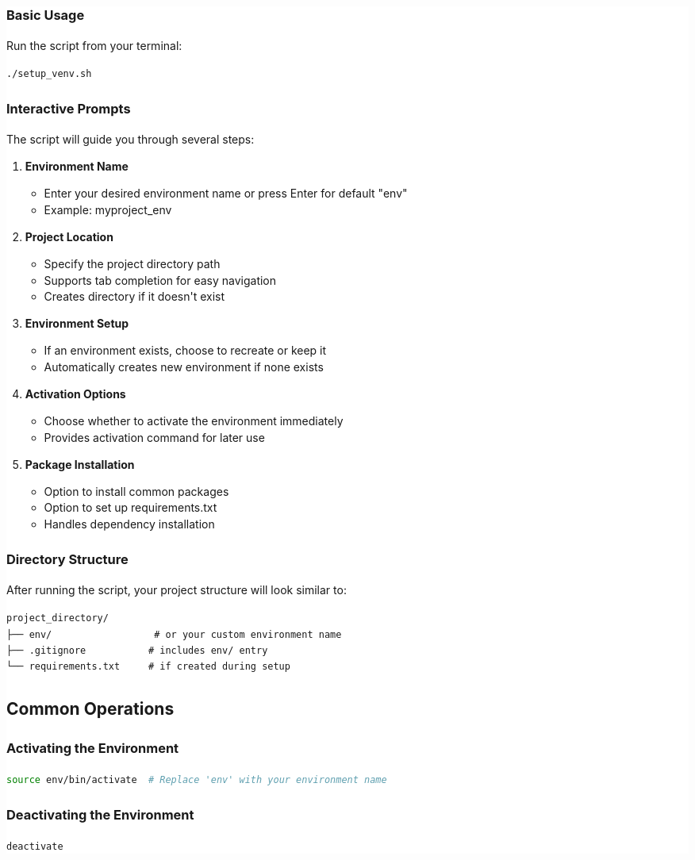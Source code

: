 ### Basic Usage
Run the script from your terminal:
```bash
./setup_venv.sh
```

### Interactive Prompts

The script will guide you through several steps:

1. **Environment Name**
   - Enter your desired environment name or press Enter for default "env"
   - Example: myproject_env

2. **Project Location**
   - Specify the project directory path
   - Supports tab completion for easy navigation
   - Creates directory if it doesn't exist

3. **Environment Setup**
   - If an environment exists, choose to recreate or keep it
   - Automatically creates new environment if none exists

4. **Activation Options**
   - Choose whether to activate the environment immediately
   - Provides activation command for later use

5. **Package Installation**
   - Option to install common packages
   - Option to set up requirements.txt
   - Handles dependency installation

### Directory Structure
After running the script, your project structure will look similar to:
```
project_directory/
├── env/                  # or your custom environment name
├── .gitignore           # includes env/ entry
└── requirements.txt     # if created during setup
```

## Common Operations

### Activating the Environment
```bash
source env/bin/activate  # Replace 'env' with your environment name
```

### Deactivating the Environment
```bash
deactivate
```
